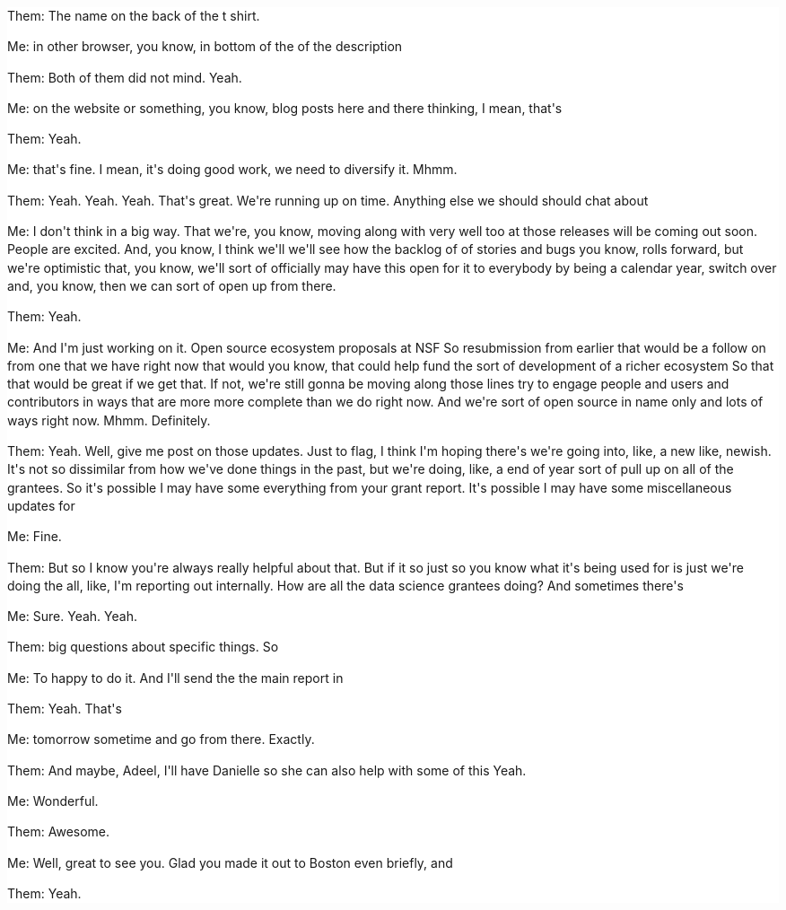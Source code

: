 Them: The name on the back of the t shirt.

Me: in other browser, you know, in bottom of the of the description

Them: Both of them did not mind. Yeah.

Me: on the website or something, you know, blog posts here and there thinking, I mean, that's

Them: Yeah.

Me: that's fine. I mean, it's doing good work, we need to diversify it. Mhmm.

Them: Yeah. Yeah. Yeah. That's great. We're running up on time. Anything else we should should chat about

Me: I don't think in a big way. That we're, you know, moving along with very well too at those releases will be coming out soon. People are excited. And, you know, I think we'll we'll see how the backlog of of stories and bugs you know, rolls forward, but we're optimistic that, you know, we'll sort of officially may have this open for it to everybody by being a calendar year, switch over and, you know, then we can sort of open up from there.

Them: Yeah.

Me: And I'm just working on it. Open source ecosystem proposals at NSF So resubmission from earlier that would be a follow on from one that we have right now that would you know, that could help fund the sort of development of a richer ecosystem So that that would be great if we get that. If not, we're still gonna be moving along those lines try to engage people and users and contributors in ways that are more more complete than we do right now. And we're sort of open source in name only and lots of ways right now. Mhmm. Definitely.

Them: Yeah. Well, give me post on those updates. Just to flag, I think I'm hoping there's we're going into, like, a new like, newish. It's not so dissimilar from how we've done things in the past, but we're doing, like, a end of year sort of pull up on all of the grantees. So it's possible I may have some everything from your grant report. It's possible I may have some miscellaneous updates for

Me: Fine.

Them: But so I know you're always really helpful about that. But if it so just so you know what it's being used for is just we're doing the all, like, I'm reporting out internally. How are all the data science grantees doing? And sometimes there's

Me: Sure. Yeah. Yeah.

Them: big questions about specific things. So

Me: To happy to do it. And I'll send the the main report in

Them: Yeah. That's

Me: tomorrow sometime and go from there. Exactly.

Them: And maybe, Adeel, I'll have Danielle so she can also help with some of this Yeah.

Me: Wonderful.

Them: Awesome.

Me: Well, great to see you. Glad you made it out to Boston even briefly, and

Them: Yeah.
